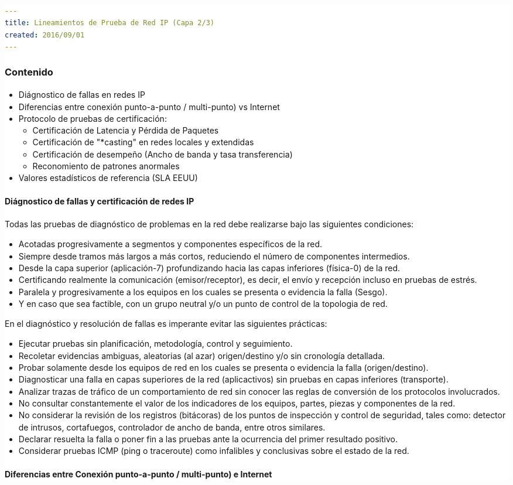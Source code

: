 ```yaml
---
title: Lineamientos de Prueba de Red IP (Capa 2/3)
created: 2016/09/01
---
```


### Contenido 

- Diágnostico de fallas en redes IP
- Diferencias entre conexión punto-a-punto / multi-punto) vs Internet 
- Protocolo de pruebas de certificación:
  - Certificación de Latencia y Pérdida de Paquetes
  - Certificación de "*casting" en redes locales y extendidas
  - Certificación de desempeño (Ancho de banda y tasa transferencia)
  - Reconomiento de patrones anormales
- Valores estadísticos de referencia (SLA EEUU)

#### Diágnostico de fallas y certificación de redes IP 

Todas las pruebas de diagnóstico de problemas en la red debe realizarse bajo las siguientes condiciones:

- Acotadas progresivamente a segmentos y componentes específicos de la red.
- Siempre desde tramos más largos a más cortos, reduciendo el número de componentes intermedios.
- Desde la capa superior (aplicación-7) profundizando hacia las capas inferiores (física-0) de la red.
- Certificando realmente la comunicación (emisor/receptor), es decir, el envío y recepción incluso en pruebas de estrés.
- Paralela y progresivamente a los equipos en los cuales se presenta o evidencia la falla (Sesgo).
- Y en caso que sea factible, con un grupo neutral y/o un punto de control de la topologia de red.

En el diagnóstico y resolución de fallas es imperante evitar las siguientes prácticas:

- Ejecutar pruebas sin planificación, metodología, control y seguimiento.
- Recoletar evidencias ambiguas, aleatorias (al azar) origen/destino y/o sin cronología detallada.
- Probar solamente desde los equipos de red en los cuales se presenta o evidencia la falla (origen/destino).
- Diagnosticar una falla en capas superiores de la red (aplicactivos) sin pruebas en capas inferiores (transporte).
- Analizar trazas de tráfico de un comportamiento de red sin conocer las reglas de conversión de los protocolos involucrados.
- No consultar constantemente el valor de los indicadores de los equipos, partes, piezas y componentes de la red.
- No considerar la revisión de los registros (bitácoras) de los puntos de inspección y control de seguridad, tales como:
  detector de intrusos, cortafuegos, controlador de ancho de banda, entre otros similares.
- Declarar resuelta la falla o poner fin a las pruebas ante la ocurrencia del primer resultado positivo.
- Considerar pruebas ICMP (ping o traceroute) como infalibles y conclusivas sobre el estado de la red.

#### Diferencias entre Conexión punto-a-punto / multi-punto) e Internet 
